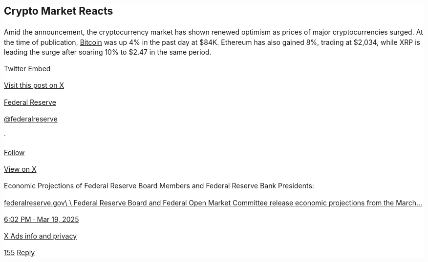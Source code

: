 ## Crypto Market Reacts

Amid the announcement, the cryptocurrency market has shown renewed optimism as prices of major cryptocurrencies surged. At the time of publication, [Bitcoin](https://www.financemagnates.com/tag/bitcoin/) was up 4% in
the past day at $84K. Ethereum has also gained 8%, trading at $2,034, while XRP is
leading the surge after soaring 10% to $2.47 in the same period.

Twitter Embed

[Visit this post on X](https://twitter.com/federalreserve/status/1902420520299327980?ref_src=twsrc%5Etfw%7Ctwcamp%5Etweetembed%7Ctwterm%5E1902420520299327980%7Ctwgr%5Ee3778bb7112a7631b4a0a033c552bce35cfd5d42%7Ctwcon%5Es1_&ref_url=https%3A%2F%2Fwww.financemagnates.com%2Fcryptocurrency%2Fbitcoin-ethereum-xrp-surge-as-fed-holds-interest-rates-steady%2F)

[Federal Reserve](https://twitter.com/federalreserve?ref_src=twsrc%5Etfw%7Ctwcamp%5Etweetembed%7Ctwterm%5E1902420520299327980%7Ctwgr%5Ee3778bb7112a7631b4a0a033c552bce35cfd5d42%7Ctwcon%5Es1_&ref_url=https%3A%2F%2Fwww.financemagnates.com%2Fcryptocurrency%2Fbitcoin-ethereum-xrp-surge-as-fed-holds-interest-rates-steady%2F)

[@federalreserve](https://twitter.com/federalreserve?ref_src=twsrc%5Etfw%7Ctwcamp%5Etweetembed%7Ctwterm%5E1902420520299327980%7Ctwgr%5Ee3778bb7112a7631b4a0a033c552bce35cfd5d42%7Ctwcon%5Es1_&ref_url=https%3A%2F%2Fwww.financemagnates.com%2Fcryptocurrency%2Fbitcoin-ethereum-xrp-surge-as-fed-holds-interest-rates-steady%2F)

·

[Follow](https://twitter.com/intent/follow?ref_src=twsrc%5Etfw%7Ctwcamp%5Etweetembed%7Ctwterm%5E1902420520299327980%7Ctwgr%5Ee3778bb7112a7631b4a0a033c552bce35cfd5d42%7Ctwcon%5Es1_&ref_url=https%3A%2F%2Fwww.financemagnates.com%2Fcryptocurrency%2Fbitcoin-ethereum-xrp-surge-as-fed-holds-interest-rates-steady%2F&screen_name=federalreserve)

[View on X](https://twitter.com/federalreserve/status/1902420520299327980?ref_src=twsrc%5Etfw%7Ctwcamp%5Etweetembed%7Ctwterm%5E1902420520299327980%7Ctwgr%5Ee3778bb7112a7631b4a0a033c552bce35cfd5d42%7Ctwcon%5Es1_&ref_url=https%3A%2F%2Fwww.financemagnates.com%2Fcryptocurrency%2Fbitcoin-ethereum-xrp-surge-as-fed-holds-interest-rates-steady%2F)

Economic Projections of Federal Reserve Board Members and Federal Reserve Bank Presidents:

[federalreserve.gov\\
\\
Federal Reserve Board and Federal Open Market Committee release economic projections from the March...](https://t.co/ncljvezHDI)

[6:02 PM · Mar 19, 2025](https://twitter.com/federalreserve/status/1902420520299327980?ref_src=twsrc%5Etfw%7Ctwcamp%5Etweetembed%7Ctwterm%5E1902420520299327980%7Ctwgr%5Ee3778bb7112a7631b4a0a033c552bce35cfd5d42%7Ctwcon%5Es1_&ref_url=https%3A%2F%2Fwww.financemagnates.com%2Fcryptocurrency%2Fbitcoin-ethereum-xrp-surge-as-fed-holds-interest-rates-steady%2F)

[X Ads info and privacy](https://help.twitter.com/en/twitter-for-websites-ads-info-and-privacy)

[155](https://twitter.com/intent/like?ref_src=twsrc%5Etfw%7Ctwcamp%5Etweetembed%7Ctwterm%5E1902420520299327980%7Ctwgr%5Ee3778bb7112a7631b4a0a033c552bce35cfd5d42%7Ctwcon%5Es1_&ref_url=https%3A%2F%2Fwww.financemagnates.com%2Fcryptocurrency%2Fbitcoin-ethereum-xrp-surge-as-fed-holds-interest-rates-steady%2F&tweet_id=1902420520299327980) [Reply](https://twitter.com/intent/tweet?ref_src=twsrc%5Etfw%7Ctwcamp%5Etweetembed%7Ctwterm%5E1902420520299327980%7Ctwgr%5Ee3778bb7112a7631b4a0a033c552bce35cfd5d42%7Ctwcon%5Es1_&ref_url=https%3A%2F%2Fwww.financemagnates.com%2Fcryptocurrency%2Fbitcoin-ethereum-xrp-surge-as-fed-holds-interest-rates-steady%2F&in_reply_to=1902420520299327980)
